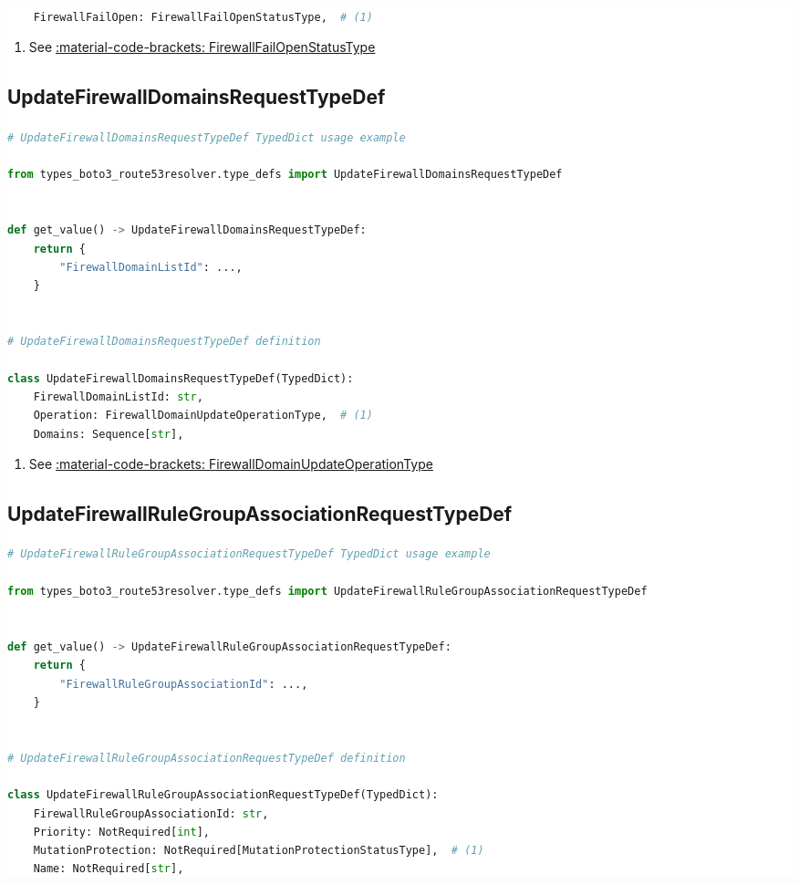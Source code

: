 ```python
    FirewallFailOpen: FirewallFailOpenStatusType,  # (1)
```

1. See [:material-code-brackets: FirewallFailOpenStatusType](./literals.md#firewallfailopenstatustype)

## UpdateFirewallDomainsRequestTypeDef

```python
# UpdateFirewallDomainsRequestTypeDef TypedDict usage example

from types_boto3_route53resolver.type_defs import UpdateFirewallDomainsRequestTypeDef


def get_value() -> UpdateFirewallDomainsRequestTypeDef:
    return {
        "FirewallDomainListId": ...,
    }


# UpdateFirewallDomainsRequestTypeDef definition

class UpdateFirewallDomainsRequestTypeDef(TypedDict):
    FirewallDomainListId: str,
    Operation: FirewallDomainUpdateOperationType,  # (1)
    Domains: Sequence[str],
```

1. See [:material-code-brackets: FirewallDomainUpdateOperationType](./literals.md#firewalldomainupdateoperationtype)

## UpdateFirewallRuleGroupAssociationRequestTypeDef

```python
# UpdateFirewallRuleGroupAssociationRequestTypeDef TypedDict usage example

from types_boto3_route53resolver.type_defs import UpdateFirewallRuleGroupAssociationRequestTypeDef


def get_value() -> UpdateFirewallRuleGroupAssociationRequestTypeDef:
    return {
        "FirewallRuleGroupAssociationId": ...,
    }


# UpdateFirewallRuleGroupAssociationRequestTypeDef definition

class UpdateFirewallRuleGroupAssociationRequestTypeDef(TypedDict):
    FirewallRuleGroupAssociationId: str,
    Priority: NotRequired[int],
    MutationProtection: NotRequired[MutationProtectionStatusType],  # (1)
    Name: NotRequired[str],
```
